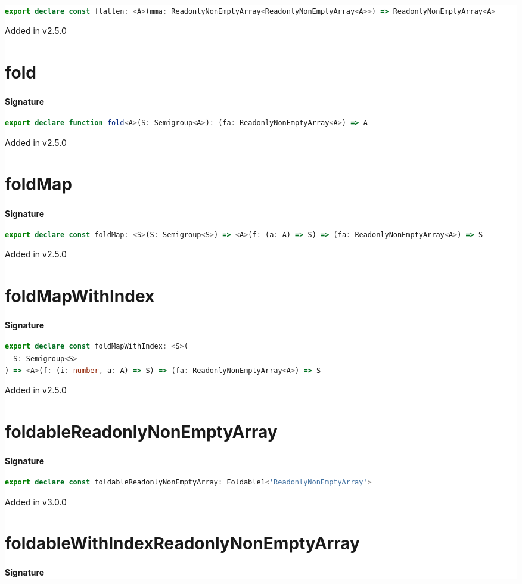 ```ts
export declare const flatten: <A>(mma: ReadonlyNonEmptyArray<ReadonlyNonEmptyArray<A>>) => ReadonlyNonEmptyArray<A>
```

Added in v2.5.0

# fold

**Signature**

```ts
export declare function fold<A>(S: Semigroup<A>): (fa: ReadonlyNonEmptyArray<A>) => A
```

Added in v2.5.0

# foldMap

**Signature**

```ts
export declare const foldMap: <S>(S: Semigroup<S>) => <A>(f: (a: A) => S) => (fa: ReadonlyNonEmptyArray<A>) => S
```

Added in v2.5.0

# foldMapWithIndex

**Signature**

```ts
export declare const foldMapWithIndex: <S>(
  S: Semigroup<S>
) => <A>(f: (i: number, a: A) => S) => (fa: ReadonlyNonEmptyArray<A>) => S
```

Added in v2.5.0

# foldableReadonlyNonEmptyArray

**Signature**

```ts
export declare const foldableReadonlyNonEmptyArray: Foldable1<'ReadonlyNonEmptyArray'>
```

Added in v3.0.0

# foldableWithIndexReadonlyNonEmptyArray

**Signature**
